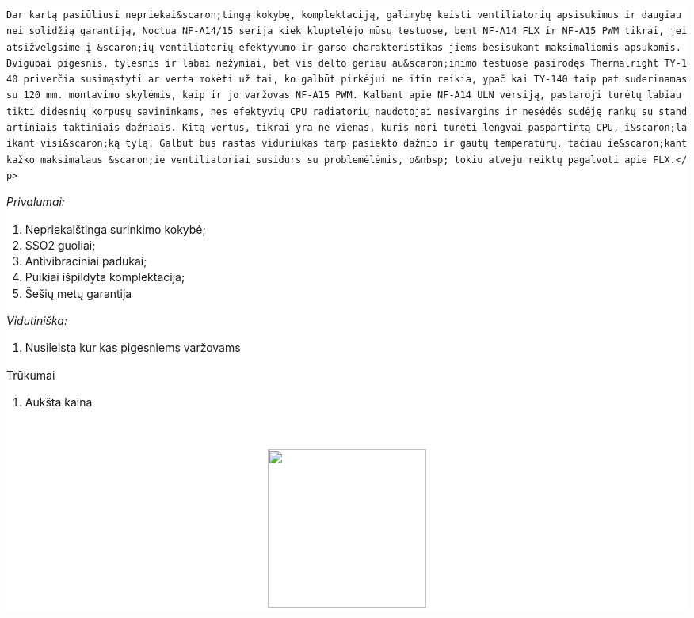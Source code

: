 	Dar kartą pasiūliusi nepriekai&scaron;tingą kokybę, komplektaciją, galimybę keisti ventiliatorių apsisukimus ir daugiau nei solidžią garantiją, Noctua NF-A14/15 serija kiek kluptelėjo mūsų testuose, bent NF-A14 FLX ir NF-A15 PWM tikrai, jei atsižvelgsime į &scaron;ių ventiliatorių efektyvumo ir garso charakteristikas jiems besisukant maksimaliomis apsukomis. Dvigubai pigesnis, tylesnis ir labai nežymiai, bet vis dėlto geriau au&scaron;inimo testuose pasirodęs Thermalright TY-140 priverčia susimąstyti ar verta mokėti už tai, ko galbūt pirkėjui ne itin reikia, ypač kai TY-140 taip pat suderinamas su 120 mm. montavimo skylėmis, kaip ir jo varžovas NF-A15 PWM. Kalbant apie NF-A14 ULN versiją, pastaroji turėtų labiau tikti didesnių korpusų savininkams, nes efektyvių CPU radiatorių naudotojai nesivargins ir nesėdės sudėję rankų su standartiniais taktiniais dažniais. Kitą vertus, tikrai yra ne vienas, kuris nori turėti lengvai paspartintą CPU, i&scaron;laikant visi&scaron;ką tylą. Galbūt bus rastas viduriukas tarp pasiekto dažnio ir gautų temperatūrų, tačiau ie&scaron;kant kažko maksimalaus &scaron;ie ventiliatoriai susidurs su problemėlėmis, o&nbsp; tokiu atveju reiktų pagalvoti apie FLX.</p>
<p style="text-align: justify;">
	<em>Privalumai: </em></p>
<ol>
<li>
		Nepriekai&scaron;tinga surinkimo kokybė;</li>
<li>
		SSO2 guoliai;</li>
<li>
		Antivibraciniai padukai;</li>
<li>
		Puikiai i&scaron;pildyta komplektacija;</li>
<li>
		&Scaron;e&scaron;ių metų garantija</li>
</ol>
<p style="text-align: justify;">
	<em>Vidutini&scaron;ka: </em></p>
<ol>
<li>
		Nusileista kur kas pigesniems varžovams</li>
</ol>
<p style="text-align: justify;">
	Trūkumai</p>
<ol>
<li>
		Auk&scaron;ta kaina</li>
</ol>
<p>
	&nbsp;</p>
<p style="text-align: center;">
	<img alt="" src="http://technews.lt/userfiles/technews0_vectorized(2).png" style="width: 200px; height: 200px;" /></p>
